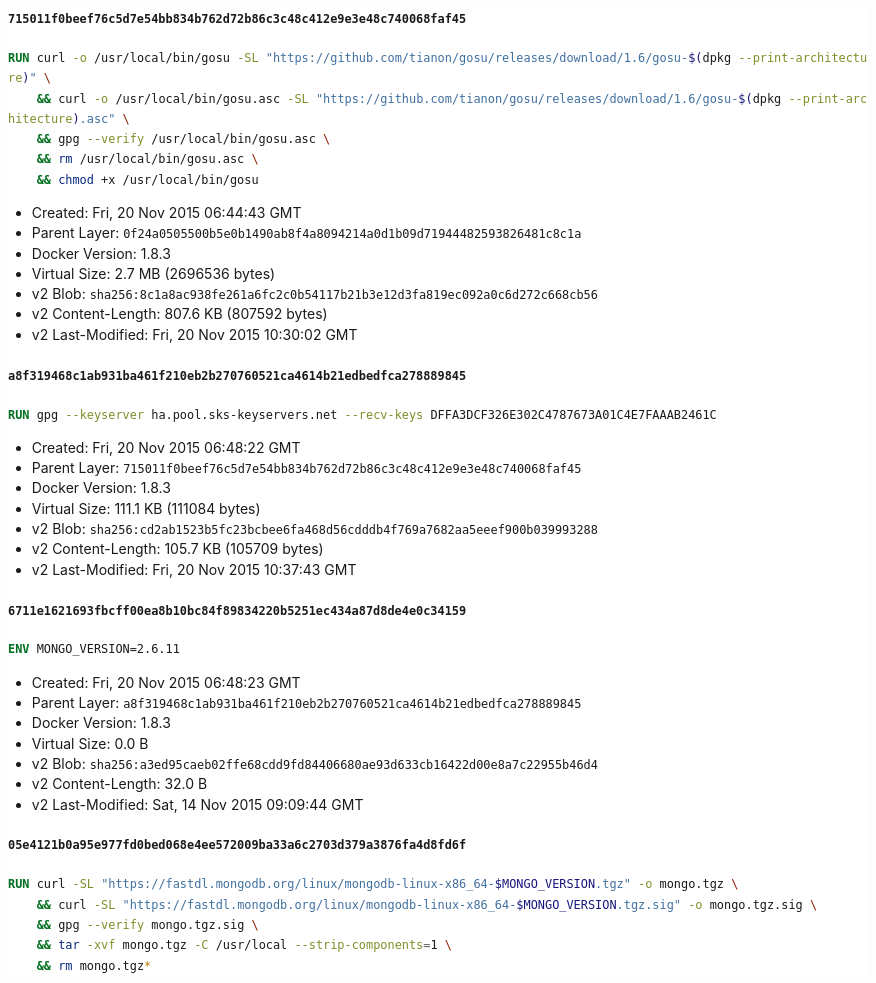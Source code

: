 #### `715011f0beef76c5d7e54bb834b762d72b86c3c48c412e9e3e48c740068faf45`

```dockerfile
RUN curl -o /usr/local/bin/gosu -SL "https://github.com/tianon/gosu/releases/download/1.6/gosu-$(dpkg --print-architecture)" \
	&& curl -o /usr/local/bin/gosu.asc -SL "https://github.com/tianon/gosu/releases/download/1.6/gosu-$(dpkg --print-architecture).asc" \
	&& gpg --verify /usr/local/bin/gosu.asc \
	&& rm /usr/local/bin/gosu.asc \
	&& chmod +x /usr/local/bin/gosu
```

-	Created: Fri, 20 Nov 2015 06:44:43 GMT
-	Parent Layer: `0f24a0505500b5e0b1490ab8f4a8094214a0d1b09d71944482593826481c8c1a`
-	Docker Version: 1.8.3
-	Virtual Size: 2.7 MB (2696536 bytes)
-	v2 Blob: `sha256:8c1a8ac938fe261a6fc2c0b54117b21b3e12d3fa819ec092a0c6d272c668cb56`
-	v2 Content-Length: 807.6 KB (807592 bytes)
-	v2 Last-Modified: Fri, 20 Nov 2015 10:30:02 GMT

#### `a8f319468c1ab931ba461f210eb2b270760521ca4614b21edbedfca278889845`

```dockerfile
RUN gpg --keyserver ha.pool.sks-keyservers.net --recv-keys DFFA3DCF326E302C4787673A01C4E7FAAAB2461C
```

-	Created: Fri, 20 Nov 2015 06:48:22 GMT
-	Parent Layer: `715011f0beef76c5d7e54bb834b762d72b86c3c48c412e9e3e48c740068faf45`
-	Docker Version: 1.8.3
-	Virtual Size: 111.1 KB (111084 bytes)
-	v2 Blob: `sha256:cd2ab1523b5fc23bcbee6fa468d56cdddb4f769a7682aa5eeef900b039993288`
-	v2 Content-Length: 105.7 KB (105709 bytes)
-	v2 Last-Modified: Fri, 20 Nov 2015 10:37:43 GMT

#### `6711e1621693fbcff00ea8b10bc84f89834220b5251ec434a87d8de4e0c34159`

```dockerfile
ENV MONGO_VERSION=2.6.11
```

-	Created: Fri, 20 Nov 2015 06:48:23 GMT
-	Parent Layer: `a8f319468c1ab931ba461f210eb2b270760521ca4614b21edbedfca278889845`
-	Docker Version: 1.8.3
-	Virtual Size: 0.0 B
-	v2 Blob: `sha256:a3ed95caeb02ffe68cdd9fd84406680ae93d633cb16422d00e8a7c22955b46d4`
-	v2 Content-Length: 32.0 B
-	v2 Last-Modified: Sat, 14 Nov 2015 09:09:44 GMT

#### `05e4121b0a95e977fd0bed068e4ee572009ba33a6c2703d379a3876fa4d8fd6f`

```dockerfile
RUN curl -SL "https://fastdl.mongodb.org/linux/mongodb-linux-x86_64-$MONGO_VERSION.tgz" -o mongo.tgz \
	&& curl -SL "https://fastdl.mongodb.org/linux/mongodb-linux-x86_64-$MONGO_VERSION.tgz.sig" -o mongo.tgz.sig \
	&& gpg --verify mongo.tgz.sig \
	&& tar -xvf mongo.tgz -C /usr/local --strip-components=1 \
	&& rm mongo.tgz*
```
